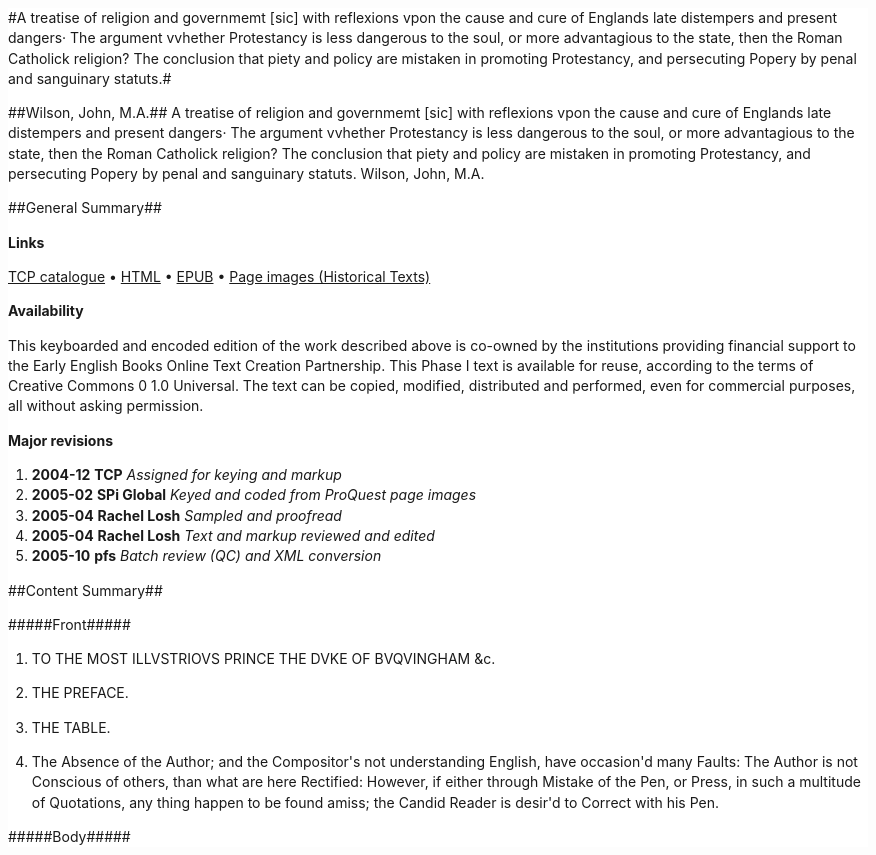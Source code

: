 #A treatise of religion and governmemt [sic] with reflexions vpon the cause and cure of Englands late distempers and present dangers· The argument vvhether Protestancy is less dangerous to the soul, or more advantagious to the state, then the Roman Catholick religion? The conclusion that piety and policy are mistaken in promoting Protestancy, and persecuting Popery by penal and sanguinary statuts.#

##Wilson, John, M.A.##
A treatise of religion and governmemt [sic] with reflexions vpon the cause and cure of Englands late distempers and present dangers· The argument vvhether Protestancy is less dangerous to the soul, or more advantagious to the state, then the Roman Catholick religion? The conclusion that piety and policy are mistaken in promoting Protestancy, and persecuting Popery by penal and sanguinary statuts.
Wilson, John, M.A.

##General Summary##

**Links**

[TCP catalogue](http://www.ota.ox.ac.uk/tcp/)  • 
[HTML](http://tei.it.ox.ac.uk/tcp/Texts-HTML/free/A62/A62548.html)  • 
[EPUB](http://tei.it.ox.ac.uk/tcp/Texts-EPUB/free/A62/A62548.epub) • 
[Page images (Historical Texts)](https://data.historicaltexts.jisc.ac.uk/view?pubId=eebo-99834042e&pageId=eebo-99834042e-38521-1)

**Availability**

This keyboarded and encoded edition of the
	       work described above is co-owned by the institutions
	       providing financial support to the Early English Books
	       Online Text Creation Partnership. This Phase I text is
	       available for reuse, according to the terms of Creative
	       Commons 0 1.0 Universal. The text can be copied,
	       modified, distributed and performed, even for
	       commercial purposes, all without asking permission.

**Major revisions**

1. __2004-12__ __TCP__ *Assigned for keying and markup*
1. __2005-02__ __SPi Global__ *Keyed and coded from ProQuest page images*
1. __2005-04__ __Rachel Losh__ *Sampled and proofread*
1. __2005-04__ __Rachel Losh__ *Text and markup reviewed and edited*
1. __2005-10__ __pfs__ *Batch review (QC) and XML conversion*

##Content Summary##

#####Front#####

1. TO THE MOST ILLVSTRIOVS PRINCE THE DVKE OF BVQVINGHAM &c.

1. THE PREFACE.

1. THE TABLE.

1. The Absence of the Author; and the Compositor's not understanding English, have occasion'd many Faults: The Author is not Conscious of others, than what are here Rectified: However, if either through Mistake of the Pen, or Press, in such a multitude of Quotations, any thing happen to be found amiss; the Candid Reader is desir'd to Correct with his Pen.

#####Body#####
